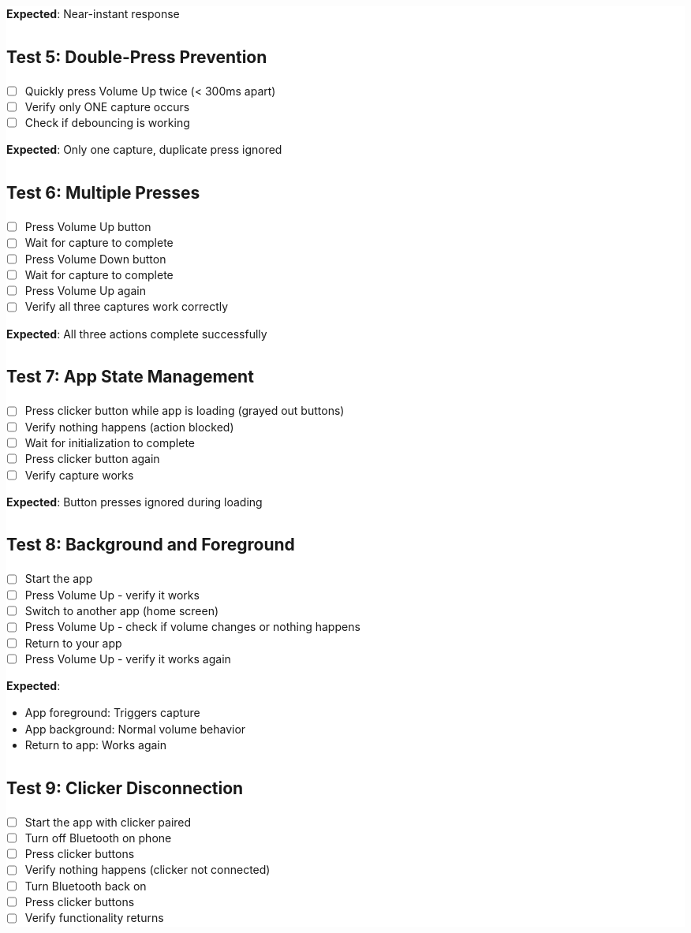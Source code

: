 **Expected**: Near-instant response

## Test 5: Double-Press Prevention

- [ ] Quickly press Volume Up twice (< 300ms apart)
- [ ] Verify only ONE capture occurs
- [ ] Check if debouncing is working

**Expected**: Only one capture, duplicate press ignored

## Test 6: Multiple Presses

- [ ] Press Volume Up button
- [ ] Wait for capture to complete
- [ ] Press Volume Down button
- [ ] Wait for capture to complete
- [ ] Press Volume Up again
- [ ] Verify all three captures work correctly

**Expected**: All three actions complete successfully

## Test 7: App State Management

- [ ] Press clicker button while app is loading (grayed out buttons)
- [ ] Verify nothing happens (action blocked)
- [ ] Wait for initialization to complete
- [ ] Press clicker button again
- [ ] Verify capture works

**Expected**: Button presses ignored during loading

## Test 8: Background and Foreground

- [ ] Start the app
- [ ] Press Volume Up - verify it works
- [ ] Switch to another app (home screen)
- [ ] Press Volume Up - check if volume changes or nothing happens
- [ ] Return to your app
- [ ] Press Volume Up - verify it works again

**Expected**:
- App foreground: Triggers capture
- App background: Normal volume behavior
- Return to app: Works again

## Test 9: Clicker Disconnection

- [ ] Start the app with clicker paired
- [ ] Turn off Bluetooth on phone
- [ ] Press clicker buttons
- [ ] Verify nothing happens (clicker not connected)
- [ ] Turn Bluetooth back on
- [ ] Press clicker buttons
- [ ] Verify functionality returns
